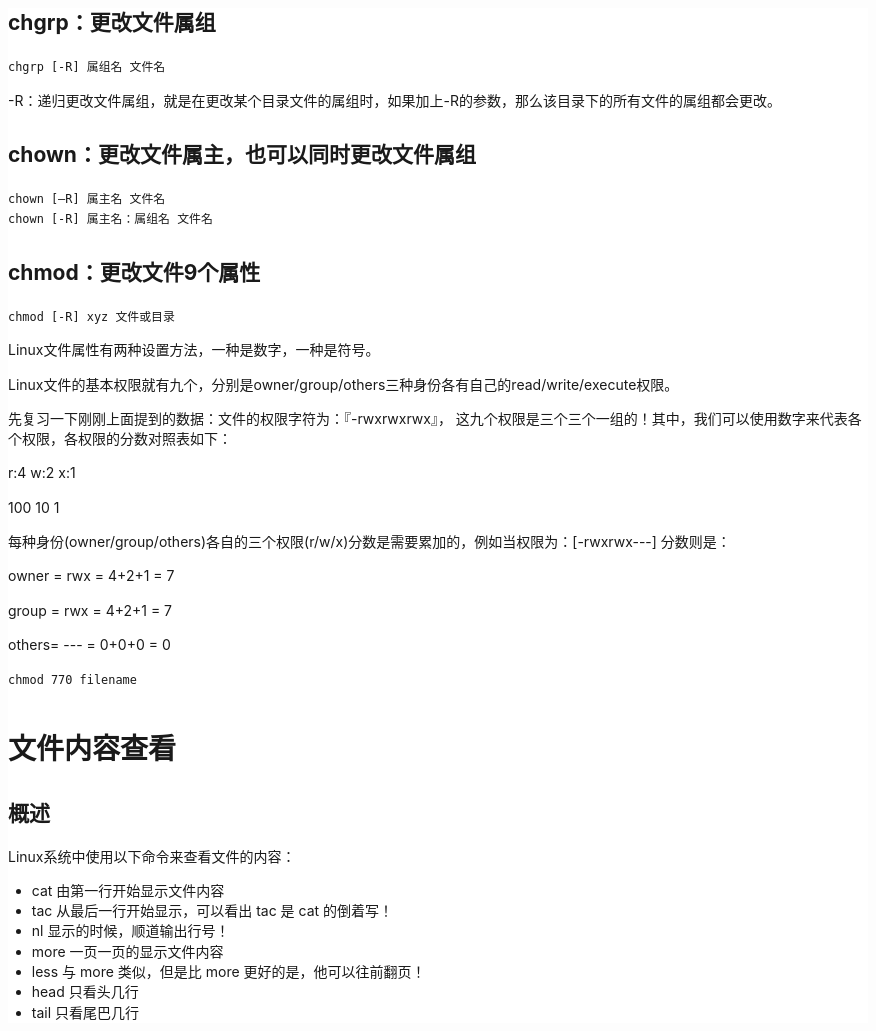 ## chgrp：更改文件属组



```
chgrp [-R] 属组名 文件名
```

-R：递归更改文件属组，就是在更改某个目录文件的属组时，如果加上-R的参数，那么该目录下的所有文件的属组都会更改。

## chown：更改文件属主，也可以同时更改文件属组



```
chown [–R] 属主名 文件名
chown [-R] 属主名：属组名 文件名
```

## **chmod：更改文件9个属性**



```
chmod [-R] xyz 文件或目录
```

Linux文件属性有两种设置方法，一种是数字，一种是符号。

Linux文件的基本权限就有九个，分别是owner/group/others三种身份各有自己的read/write/execute权限。

先复习一下刚刚上面提到的数据：文件的权限字符为：『-rwxrwxrwx』， 这九个权限是三个三个一组的！其中，我们可以使用数字来代表各个权限，各权限的分数对照表如下：

r:4 w:2 x:1

100 10 1

每种身份(owner/group/others)各自的三个权限(r/w/x)分数是需要累加的，例如当权限为：[-rwxrwx---] 分数则是：

owner = rwx = 4+2+1 = 7

group = rwx = 4+2+1 = 7

others= --- = 0+0+0 = 0



```
chmod 770 filename
```

# 文件内容查看

## 概述

Linux系统中使用以下命令来查看文件的内容：

- cat 由第一行开始显示文件内容
- tac 从最后一行开始显示，可以看出 tac 是 cat 的倒着写！
- nl 显示的时候，顺道输出行号！
- more 一页一页的显示文件内容
- less 与 more 类似，但是比 more 更好的是，他可以往前翻页！
- head 只看头几行
- tail 只看尾巴几行

